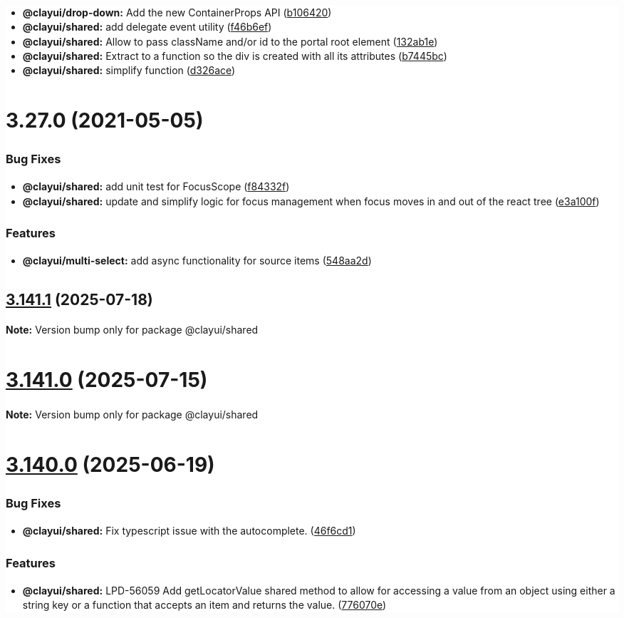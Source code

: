 -   **@clayui/drop-down:** Add the new ContainerProps API ([b106420](https://github.com/liferay/clay/commit/b10642036b7db6bdd78b1edd9ebddd3981e560f2))
-   **@clayui/shared:** add delegate event utility ([f46b6ef](https://github.com/liferay/clay/commit/f46b6efe8f967192b9e47be3715547f26543af24))
-   **@clayui/shared:** Allow to pass className and/or id to the portal root element ([132ab1e](https://github.com/liferay/clay/commit/132ab1e1251561d489af18212569b594de5ce0dc))
-   **@clayui/shared:** Extract to a function so the div is created with all its attributes ([b7445bc](https://github.com/liferay/clay/commit/b7445bcd6f16cdda39ef7bd0af58bda2d3b1949e))
-   **@clayui/shared:** simplify function ([d326ace](https://github.com/liferay/clay/commit/d326aced089fdbacccbe73eaba3e6f8c61c99227))

# 3.27.0 (2021-05-05)

### Bug Fixes

-   **@clayui/shared:** add unit test for FocusScope ([f84332f](https://github.com/liferay/clay/commit/f84332f3f7212a22a34f90962798b61257488b60))
-   **@clayui/shared:** update and simplify logic for focus management when focus moves in and out of the react tree ([e3a100f](https://github.com/liferay/clay/commit/e3a100fe028f9bb7796a493f4b758e2cdec32838))

### Features

-   **@clayui/multi-select:** add async functionality for source items ([548aa2d](https://github.com/liferay/clay/commit/548aa2d28c54434260f75ea27ee233942e963e79))

## [3.141.1](https://github.com/liferay/clay/compare/v3.141.0...v3.141.1) (2025-07-18)

**Note:** Version bump only for package @clayui/shared

# [3.141.0](https://github.com/liferay/clay/compare/v3.140.0...v3.141.0) (2025-07-15)

**Note:** Version bump only for package @clayui/shared

# [3.140.0](https://github.com/liferay/clay/compare/v3.139.1...v3.140.0) (2025-06-19)

### Bug Fixes

-   **@clayui/shared:** Fix typescript issue with the autocomplete. ([46f6cd1](https://github.com/liferay/clay/commit/46f6cd133bb4aa3514b093663761d1a2957d32fd))

### Features

-   **@clayui/shared:** LPD-56059 Add getLocatorValue shared method to allow for accessing a value from an object using either a string key or a function that accepts an item and returns the value. ([776070e](https://github.com/liferay/clay/commit/776070eb8fed5e127e9d675127621b1c2f8ed623))
